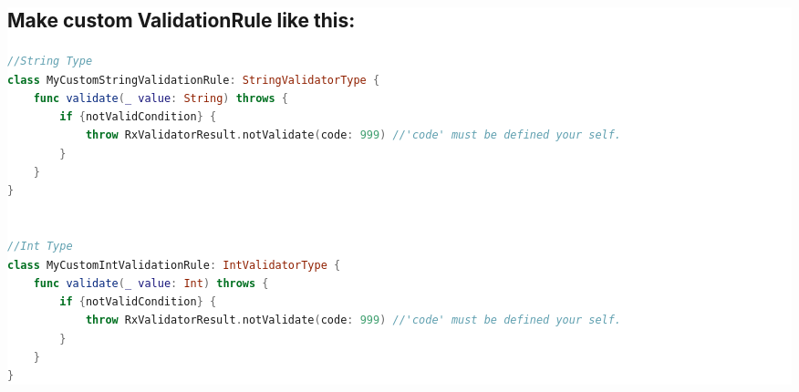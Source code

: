 ## Make custom ValidationRule like this:
```swift
//String Type
class MyCustomStringValidationRule: StringValidatorType {
    func validate(_ value: String) throws {
        if {notValidCondition} {
            throw RxValidatorResult.notValidate(code: 999) //'code' must be defined your self.  
        }
    }
}


//Int Type
class MyCustomIntValidationRule: IntValidatorType {
    func validate(_ value: Int) throws {
        if {notValidCondition} {
            throw RxValidatorResult.notValidate(code: 999) //'code' must be defined your self.  
        }
    }
}


```
